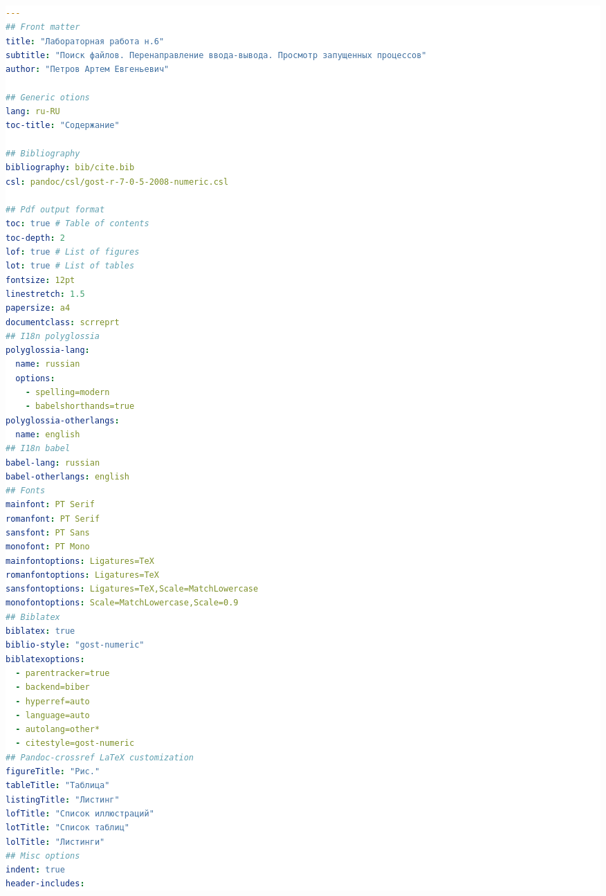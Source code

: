 ```yaml
---
## Front matter
title: "Лабораторная работа н.6"
subtitle: "Поиск файлов. Перенаправление ввода-вывода. Просмотр запущенных процессов"
author: "Петров Артем Евгеньевич"

## Generic otions
lang: ru-RU
toc-title: "Содержание"

## Bibliography
bibliography: bib/cite.bib
csl: pandoc/csl/gost-r-7-0-5-2008-numeric.csl

## Pdf output format
toc: true # Table of contents
toc-depth: 2
lof: true # List of figures
lot: true # List of tables
fontsize: 12pt
linestretch: 1.5
papersize: a4
documentclass: scrreprt
## I18n polyglossia
polyglossia-lang:
  name: russian
  options:
	- spelling=modern
	- babelshorthands=true
polyglossia-otherlangs:
  name: english
## I18n babel
babel-lang: russian
babel-otherlangs: english
## Fonts
mainfont: PT Serif
romanfont: PT Serif
sansfont: PT Sans
monofont: PT Mono
mainfontoptions: Ligatures=TeX
romanfontoptions: Ligatures=TeX
sansfontoptions: Ligatures=TeX,Scale=MatchLowercase
monofontoptions: Scale=MatchLowercase,Scale=0.9
## Biblatex
biblatex: true
biblio-style: "gost-numeric"
biblatexoptions:
  - parentracker=true
  - backend=biber
  - hyperref=auto
  - language=auto
  - autolang=other*
  - citestyle=gost-numeric
## Pandoc-crossref LaTeX customization
figureTitle: "Рис."
tableTitle: "Таблица"
listingTitle: "Листинг"
lofTitle: "Список иллюстраций"
lotTitle: "Список таблиц"
lolTitle: "Листинги"
## Misc options
indent: true
header-includes:
```